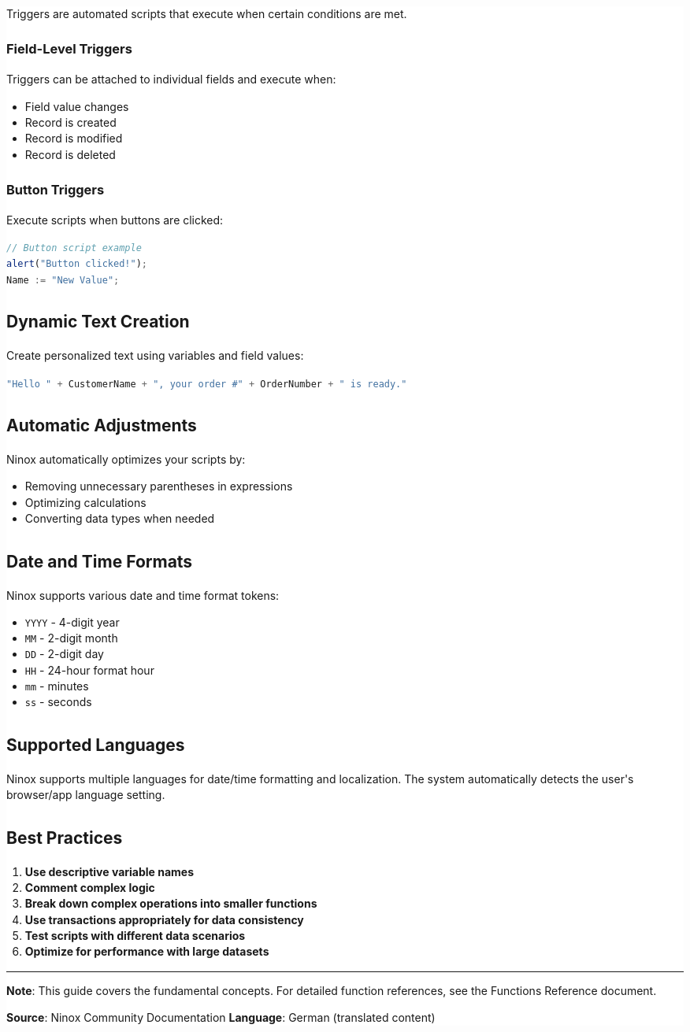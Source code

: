 Triggers are automated scripts that execute when certain conditions are met.

### Field-Level Triggers
Triggers can be attached to individual fields and execute when:
- Field value changes
- Record is created
- Record is modified
- Record is deleted

### Button Triggers
Execute scripts when buttons are clicked:

```javascript
// Button script example
alert("Button clicked!");
Name := "New Value";
```

## Dynamic Text Creation

Create personalized text using variables and field values:

```javascript
"Hello " + CustomerName + ", your order #" + OrderNumber + " is ready."
```

## Automatic Adjustments

Ninox automatically optimizes your scripts by:
- Removing unnecessary parentheses in expressions
- Optimizing calculations
- Converting data types when needed

## Date and Time Formats

Ninox supports various date and time format tokens:
- `YYYY` - 4-digit year
- `MM` - 2-digit month  
- `DD` - 2-digit day
- `HH` - 24-hour format hour
- `mm` - minutes
- `ss` - seconds

## Supported Languages

Ninox supports multiple languages for date/time formatting and localization. The system automatically detects the user's browser/app language setting.

## Best Practices

1. **Use descriptive variable names**
2. **Comment complex logic**
3. **Break down complex operations into smaller functions**
4. **Use transactions appropriately for data consistency**
5. **Test scripts with different data scenarios**
6. **Optimize for performance with large datasets**

---

**Note**: This guide covers the fundamental concepts. For detailed function references, see the Functions Reference document.

**Source**: Ninox Community Documentation
**Language**: German (translated content)
